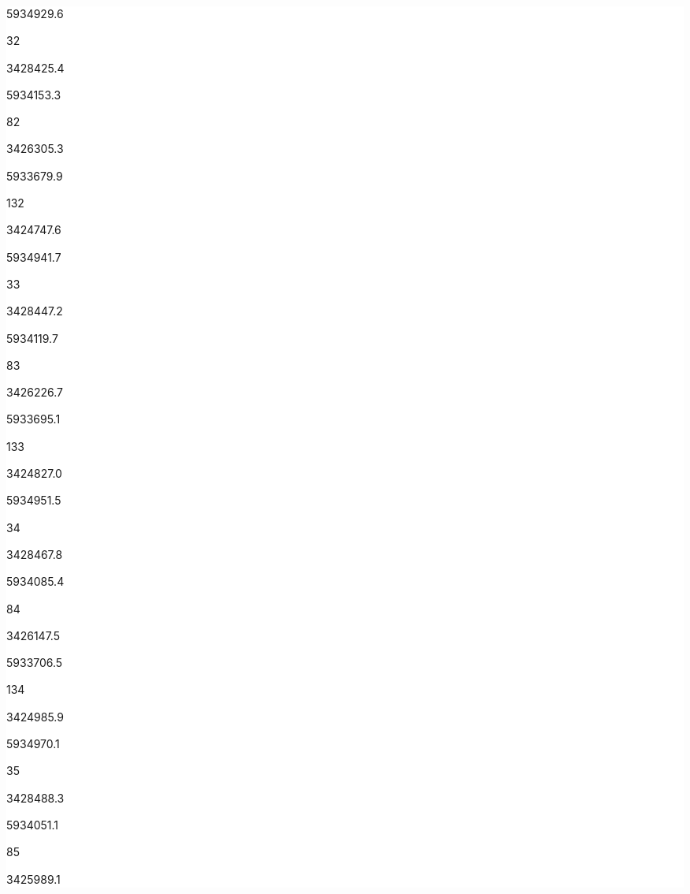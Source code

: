 5934929.6

32

3428425.4

5934153.3

82

3426305.3

5933679.9

132

3424747.6

5934941.7

33

3428447.2

5934119.7

83

3426226.7

5933695.1

133

3424827.0

5934951.5

34

3428467.8

5934085.4

84

3426147.5

5933706.5

134

3424985.9

5934970.1

35

3428488.3

5934051.1

85

3425989.1
